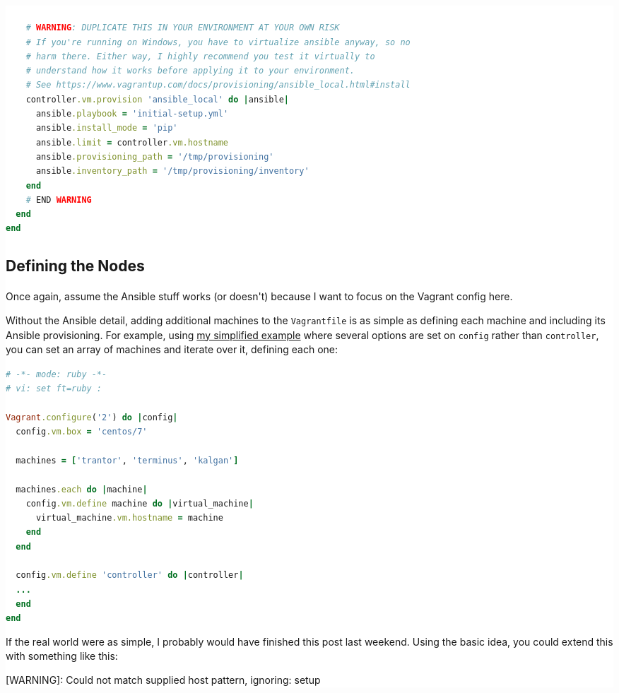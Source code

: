 ```ruby

    # WARNING: DUPLICATE THIS IN YOUR ENVIRONMENT AT YOUR OWN RISK
    # If you're running on Windows, you have to virtualize ansible anyway, so no
    # harm there. Either way, I highly recommend you test it virtually to
    # understand how it works before applying it to your environment.
    # See https://www.vagrantup.com/docs/provisioning/ansible_local.html#install
    controller.vm.provision 'ansible_local' do |ansible|
      ansible.playbook = 'initial-setup.yml'
      ansible.install_mode = 'pip'
      ansible.limit = controller.vm.hostname
      ansible.provisioning_path = '/tmp/provisioning'
      ansible.inventory_path = '/tmp/provisioning/inventory'
    end
    # END WARNING
  end
end
```

## Defining the Nodes

Once again, assume the Ansible stuff works (or doesn't) because I want to focus on the Vagrant config here.

Without the Ansible detail, adding additional machines to the `Vagrantfile` is as simple as defining each machine and including its Ansible provisioning. For example, using [my simplified example](#in-the-real-world) where several options are set on `config` rather than `controller`, you can set an array of machines and iterate over it, defining each one:

```ruby
# -*- mode: ruby -*-
# vi: set ft=ruby :

Vagrant.configure('2') do |config|
  config.vm.box = 'centos/7'

  machines = ['trantor', 'terminus', 'kalgan']

  machines.each do |machine|
    config.vm.define machine do |virtual_machine|
      virtual_machine.vm.hostname = machine
    end
  end

  config.vm.define 'controller' do |controller|
  ...
  end
end
```

If the real world were as simple, I probably would have finished this post last weekend. Using the basic idea, you could extend this with something like this:


 [WARNING]: Could not match supplied host pattern, ignoring: setup
